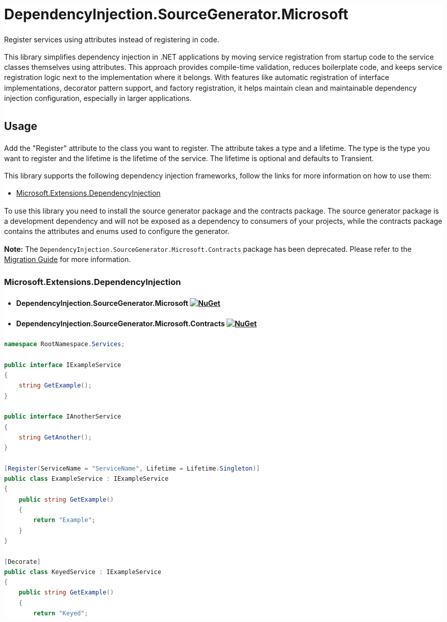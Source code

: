 # DependencyInjection.SourceGenerator.Microsoft
Register services using attributes instead of registering in code.

This library simplifies dependency injection in .NET applications by moving service registration from startup code to the service classes themselves using attributes. This approach provides compile-time validation, reduces boilerplate code, and keeps service registration logic next to the implementation where it belongs. With features like automatic registration of interface implementations, decorator pattern support, and factory registration, it helps maintain clean and maintainable dependency injection configuration, especially in larger applications.

## Usage
Add the "Register" attribute to the class you want to register. The attribute takes a type and a lifetime. The type is the type you want to register and the lifetime is the lifetime of the service. The lifetime is optional and defaults to Transient.

This library supports the following dependency injection frameworks, follow the links for more information on how to use them:
- [Microsoft.Extensions.DependencyInjection](#microsoftextensionsdependencyinjection)

To use this library you need to install the source generator package and the contracts package. 
The source generator package is a development dependency and will not be exposed as a dependency to consumers of your projects, while the contracts package contains the attributes and enums used to configure the generator.

**Note:** The `DependencyInjection.SourceGenerator.Microsoft.Contracts` package has been deprecated. Please refer to the [Migration Guide](MigrationGuide.md) for more information.

### Microsoft.Extensions.DependencyInjection
* #### DependencyInjection.SourceGenerator.Microsoft [![NuGet](https://img.shields.io/nuget/vpre/DependencyInjection.SourceGenerator.Microsoft.svg)](https://www.nuget.org/packages/DependencyInjection.SourceGenerator.Microsoft)
* #### DependencyInjection.SourceGenerator.Microsoft.Contracts [![NuGet](https://img.shields.io/nuget/vpre/DependencyInjection.SourceGenerator.Microsoft.Contracts.svg)](https://www.nuget.org/packages/DependencyInjection.SourceGenerator.Microsoft.Contracts)

```csharp
namespace RootNamespace.Services;

public interface IExampleService
{
	string GetExample();
}

public interface IAnotherService
{
	string GetAnother();
}

[Register(ServiceName = "ServiceName", Lifetime = Lifetime.Singleton)]
public class ExampleService : IExampleService
{
	public string GetExample()
	{
		return "Example";
	}
}

[Decorate]
public class KeyedService : IExampleService
{
	public string GetExample()
	{
		return "Keyed";
```